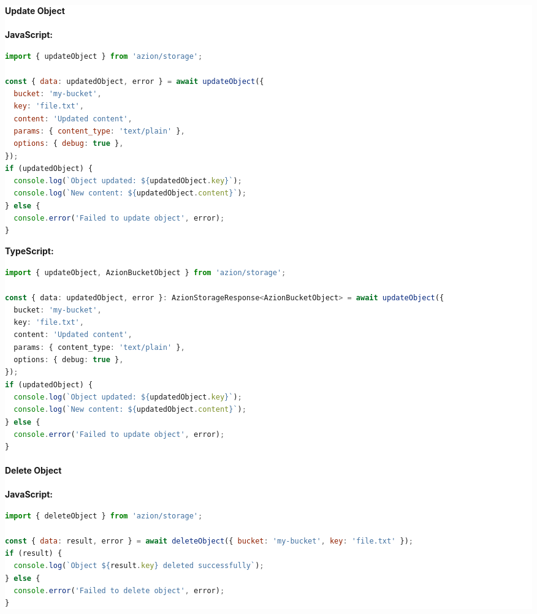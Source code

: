 #### Update Object

**JavaScript:**

```javascript
import { updateObject } from 'azion/storage';

const { data: updatedObject, error } = await updateObject({
  bucket: 'my-bucket',
  key: 'file.txt',
  content: 'Updated content',
  params: { content_type: 'text/plain' },
  options: { debug: true },
});
if (updatedObject) {
  console.log(`Object updated: ${updatedObject.key}`);
  console.log(`New content: ${updatedObject.content}`);
} else {
  console.error('Failed to update object', error);
}
```

**TypeScript:**

```typescript
import { updateObject, AzionBucketObject } from 'azion/storage';

const { data: updatedObject, error }: AzionStorageResponse<AzionBucketObject> = await updateObject({
  bucket: 'my-bucket',
  key: 'file.txt',
  content: 'Updated content',
  params: { content_type: 'text/plain' },
  options: { debug: true },
});
if (updatedObject) {
  console.log(`Object updated: ${updatedObject.key}`);
  console.log(`New content: ${updatedObject.content}`);
} else {
  console.error('Failed to update object', error);
}
```

#### Delete Object

**JavaScript:**

```javascript
import { deleteObject } from 'azion/storage';

const { data: result, error } = await deleteObject({ bucket: 'my-bucket', key: 'file.txt' });
if (result) {
  console.log(`Object ${result.key} deleted successfully`);
} else {
  console.error('Failed to delete object', error);
}
```
